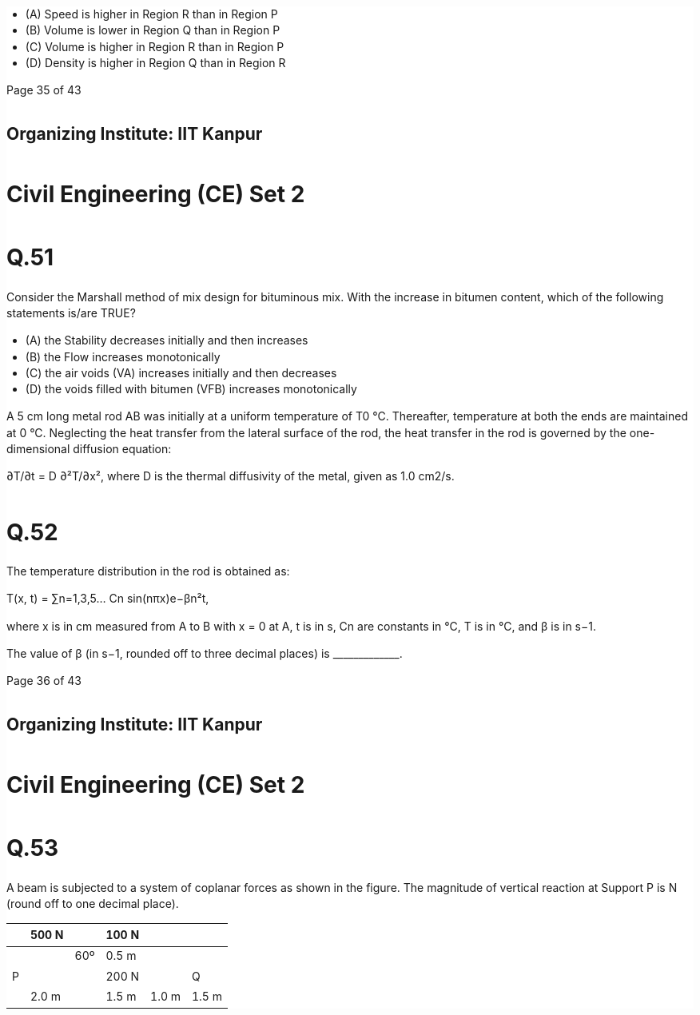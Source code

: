 - (A) Speed is higher in Region R than in Region P
- (B) Volume is lower in Region Q than in Region P
- (C) Volume is higher in Region R than in Region P
- (D) Density is higher in Region Q than in Region R

Page 35 of 43

Organizing Institute: IIT Kanpur
---
# Civil Engineering (CE) Set 2

# Q.51

Consider the Marshall method of mix design for bituminous mix. With the increase in bitumen content, which of the following statements is/are TRUE?

- (A) the Stability decreases initially and then increases
- (B) the Flow increases monotonically
- (C) the air voids (VA) increases initially and then decreases
- (D) the voids filled with bitumen (VFB) increases monotonically

A 5 cm long metal rod AB was initially at a uniform temperature of T0 °C. Thereafter, temperature at both the ends are maintained at 0 °C. Neglecting the heat transfer from the lateral surface of the rod, the heat transfer in the rod is governed by the one-dimensional diffusion equation:

∂T/∂t = D ∂²T/∂x², where D is the thermal diffusivity of the metal, given as 1.0 cm2/s.

# Q.52

The temperature distribution in the rod is obtained as:

T(x, t) = ∑n=1,3,5… Cn sin(nπx)e−βn²t,

where x is in cm measured from A to B with x = 0 at A, t is in s, Cn are constants in °C, T is in °C, and β is in s−1.

The value of β (in s−1, rounded off to three decimal places) is _____________.

Page 36 of 43

Organizing Institute: IIT Kanpur
---
# Civil Engineering (CE) Set 2

# Q.53

A beam is subjected to a system of coplanar forces as shown in the figure. The magnitude of vertical reaction at Support P is N (round off to one decimal place).

| |500 N| |100 N| | |
|---|---|---|---|---|---|
| | |60º|0.5 m| | |
|P| | |200 N| |Q|
| |2.0 m| |1.5 m|1.0 m|1.5 m|
